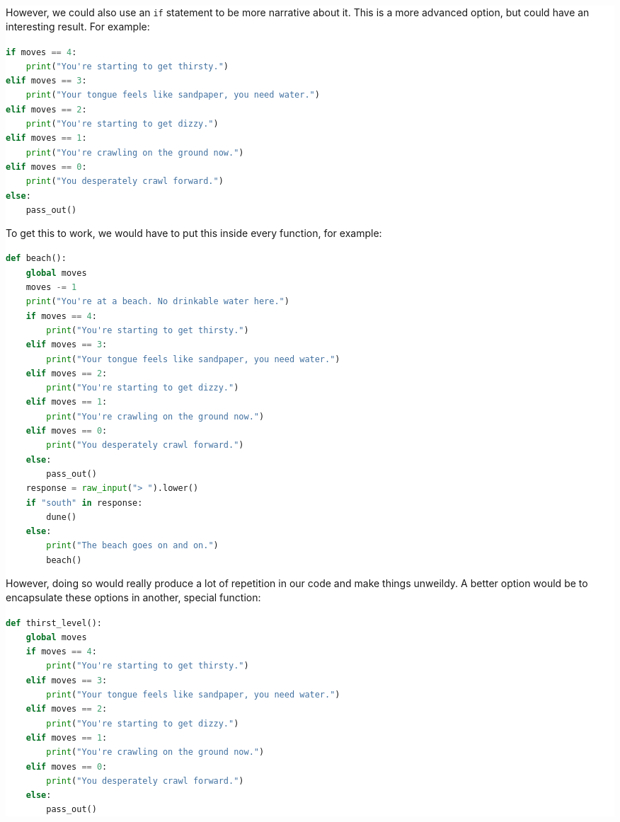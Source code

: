 However, we could also use an `if` statement to be more narrative about it. This is a more advanced option, but could have an interesting result. For example:

```py
if moves == 4:
    print("You're starting to get thirsty.")
elif moves == 3:
    print("Your tongue feels like sandpaper, you need water.")
elif moves == 2:
    print("You're starting to get dizzy.")
elif moves == 1:
    print("You're crawling on the ground now.")
elif moves == 0:
    print("You desperately crawl forward.")
else:
    pass_out()
```

To get this to work, we would have to put this inside every function, for example:

```py
def beach():
    global moves
    moves -= 1
    print("You're at a beach. No drinkable water here.")    
    if moves == 4:
        print("You're starting to get thirsty.")
    elif moves == 3:
        print("Your tongue feels like sandpaper, you need water.")
    elif moves == 2:
        print("You're starting to get dizzy.")
    elif moves == 1:
        print("You're crawling on the ground now.")
    elif moves == 0:
        print("You desperately crawl forward.")
    else:
        pass_out()    
    response = raw_input("> ").lower()
    if "south" in response:
        dune()
    else:
        print("The beach goes on and on.")
        beach()   
```

However, doing so would really produce a lot of repetition in our code and make things unweildy. A better option would be to encapsulate these options in another, special function:


```py
def thirst_level():
    global moves
    if moves == 4:
        print("You're starting to get thirsty.")
    elif moves == 3:
        print("Your tongue feels like sandpaper, you need water.")
    elif moves == 2:
        print("You're starting to get dizzy.")
    elif moves == 1:
        print("You're crawling on the ground now.")
    elif moves == 0:
        print("You desperately crawl forward.")
    else:
        pass_out()
```
